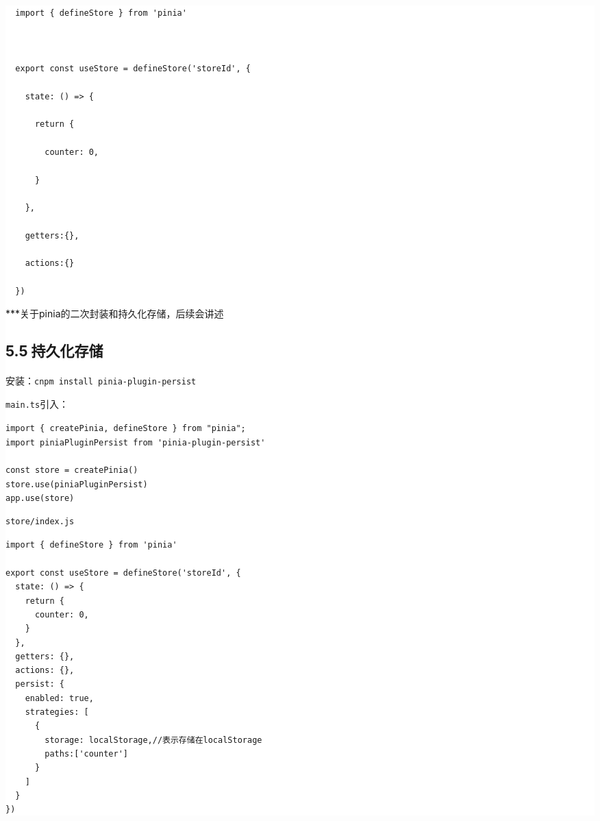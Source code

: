 

```
  import { defineStore } from 'pinia'



  export const useStore = defineStore('storeId', {

​    state: () => {

​      return {

​        counter: 0,

​      }

​    },

​    getters:{},

​    actions:{}

  })
```



***关于pinia的二次封装和持久化存储，后续会讲述

## 5.5 持久化存储

安装：`cnpm install pinia-plugin-persist`

`main.ts`引入：

```
import { createPinia, defineStore } from "pinia";
import piniaPluginPersist from 'pinia-plugin-persist'
 
const store = createPinia()
store.use(piniaPluginPersist)
app.use(store)
```

`store/index.js`

```
import { defineStore } from 'pinia'

export const useStore = defineStore('storeId', {
  state: () => {
    return {
      counter: 0,
    }
  },
  getters: {},
  actions: {},
  persist: {
    enabled: true,
    strategies: [
      {
        storage: localStorage,//表示存储在localStorage
        paths:['counter']
      }
    ]
  }
})
```